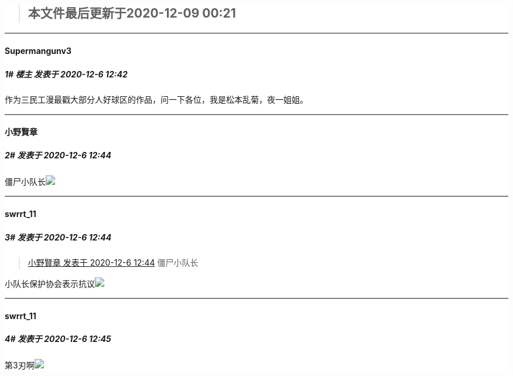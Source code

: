 > ## **本文件最后更新于2020-12-09 00:21** 



*****

####  Supermangunv3  
##### 1#       楼主       发表于 2020-12-6 12:42




作为三民工漫最戳大部分人好球区的作品，问一下各位，我是松本乱菊，夜一姐姐。







*****

####  小野賢章  
##### 2#       发表于 2020-12-6 12:44




僵尸小队长<img src="https://static.saraba1st.com/image/smiley/face2017/067.png" referrerpolicy="no-referrer">







*****

####  swrrt_11  
##### 3#       发表于 2020-12-6 12:44



<blockquote><a href="httphttps://bbs.saraba1st.com/2b/forum.php?mod=redirect&amp;goto=findpost&amp;pid=49626850&amp;ptid=1975984" target="_blank">小野賢章 发表于 2020-12-6 12:44</a>
僵尸小队长</blockquote>
小队长保护协会表示抗议<img src="https://static.saraba1st.com/image/smiley/face2017/053.png" referrerpolicy="no-referrer">







*****

####  swrrt_11  
##### 4#       发表于 2020-12-6 12:45




第3刃啊<img src="https://static.saraba1st.com/image/smiley/face2017/037.png" referrerpolicy="no-referrer">


